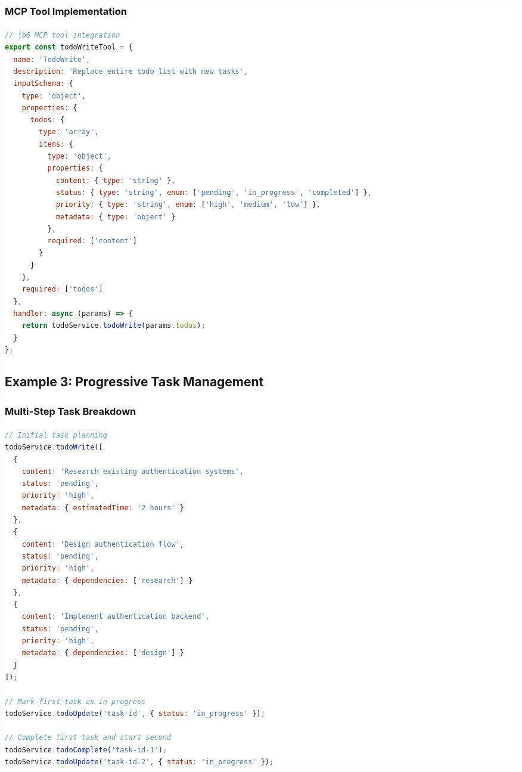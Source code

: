 ### MCP Tool Implementation
```javascript
// jb6 MCP tool integration
export const todoWriteTool = {
  name: 'TodoWrite',
  description: 'Replace entire todo list with new tasks',
  inputSchema: {
    type: 'object',
    properties: {
      todos: {
        type: 'array',
        items: {
          type: 'object',
          properties: {
            content: { type: 'string' },
            status: { type: 'string', enum: ['pending', 'in_progress', 'completed'] },
            priority: { type: 'string', enum: ['high', 'medium', 'low'] },
            metadata: { type: 'object' }
          },
          required: ['content']
        }
      }
    },
    required: ['todos']
  },
  handler: async (params) => {
    return todoService.todoWrite(params.todos);
  }
};
```

## Example 3: Progressive Task Management

### Multi-Step Task Breakdown
```javascript
// Initial task planning
todoService.todoWrite([
  {
    content: 'Research existing authentication systems',
    status: 'pending',
    priority: 'high',
    metadata: { estimatedTime: '2 hours' }
  },
  {
    content: 'Design authentication flow',
    status: 'pending',
    priority: 'high',
    metadata: { dependencies: ['research'] }
  },
  {
    content: 'Implement authentication backend',
    status: 'pending',
    priority: 'high',
    metadata: { dependencies: ['design'] }
  }
]);

// Mark first task as in progress
todoService.todoUpdate('task-id', { status: 'in_progress' });

// Complete first task and start second
todoService.todoComplete('task-id-1');
todoService.todoUpdate('task-id-2', { status: 'in_progress' });
```